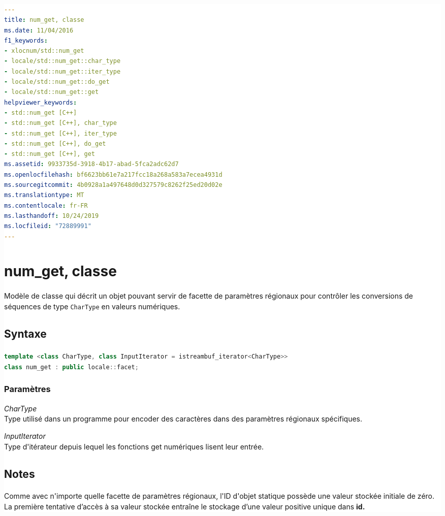 ```yaml
---
title: num_get, classe
ms.date: 11/04/2016
f1_keywords:
- xlocnum/std::num_get
- locale/std::num_get::char_type
- locale/std::num_get::iter_type
- locale/std::num_get::do_get
- locale/std::num_get::get
helpviewer_keywords:
- std::num_get [C++]
- std::num_get [C++], char_type
- std::num_get [C++], iter_type
- std::num_get [C++], do_get
- std::num_get [C++], get
ms.assetid: 9933735d-3918-4b17-abad-5fca2adc62d7
ms.openlocfilehash: bf6623bb61e7a217fcc18a268a583a7ecea4931d
ms.sourcegitcommit: 4b0928a1a497648d0d327579c8262f25ed20d02e
ms.translationtype: MT
ms.contentlocale: fr-FR
ms.lasthandoff: 10/24/2019
ms.locfileid: "72889991"
---
```

# <a name="num_get-class"></a>num_get, classe

Modèle de classe qui décrit un objet pouvant servir de facette de paramètres régionaux pour contrôler les conversions de séquences de type `CharType` en valeurs numériques.

## <a name="syntax"></a>Syntaxe

```cpp
template <class CharType, class InputIterator = istreambuf_iterator<CharType>>
class num_get : public locale::facet;
```

### <a name="parameters"></a>Paramètres

*CharType* \
Type utilisé dans un programme pour encoder des caractères dans des paramètres régionaux spécifiques.

*InputIterator* \
Type d'itérateur depuis lequel les fonctions get numériques lisent leur entrée.

## <a name="remarks"></a>Notes

Comme avec n'importe quelle facette de paramètres régionaux, l'ID d'objet statique possède une valeur stockée initiale de zéro. La première tentative d’accès à sa valeur stockée entraîne le stockage d’une valeur positive unique dans **id.**
